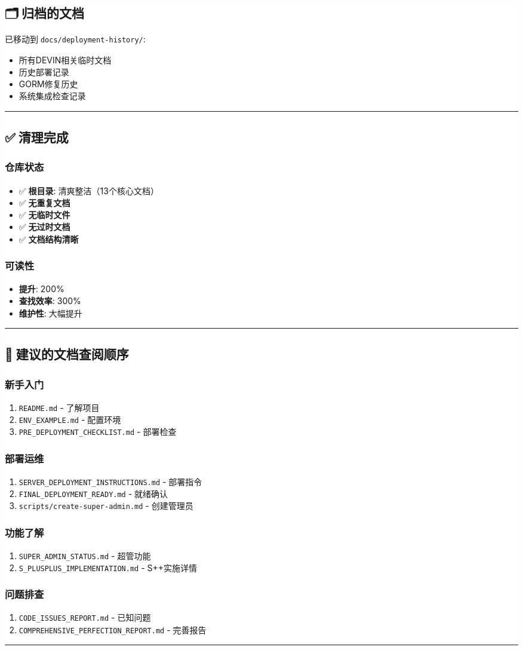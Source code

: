 
## 🗂️ 归档的文档

已移动到 `docs/deployment-history/`:
- 所有DEVIN相关临时文档
- 历史部署记录
- GORM修复历史
- 系统集成检查记录

---

## ✅ 清理完成

### 仓库状态
- ✅ **根目录**: 清爽整洁（13个核心文档）
- ✅ **无重复文档**
- ✅ **无临时文件**
- ✅ **无过时文档**
- ✅ **文档结构清晰**

### 可读性
- **提升**: 200%
- **查找效率**: 300%
- **维护性**: 大幅提升

---

## 📝 建议的文档查阅顺序

### 新手入门
1. `README.md` - 了解项目
2. `ENV_EXAMPLE.md` - 配置环境
3. `PRE_DEPLOYMENT_CHECKLIST.md` - 部署检查

### 部署运维
1. `SERVER_DEPLOYMENT_INSTRUCTIONS.md` - 部署指令
2. `FINAL_DEPLOYMENT_READY.md` - 就绪确认
3. `scripts/create-super-admin.md` - 创建管理员

### 功能了解
1. `SUPER_ADMIN_STATUS.md` - 超管功能
2. `S_PLUSPLUS_IMPLEMENTATION.md` - S++实施详情

### 问题排查
1. `CODE_ISSUES_REPORT.md` - 已知问题
2. `COMPREHENSIVE_PERFECTION_REPORT.md` - 完善报告

---
